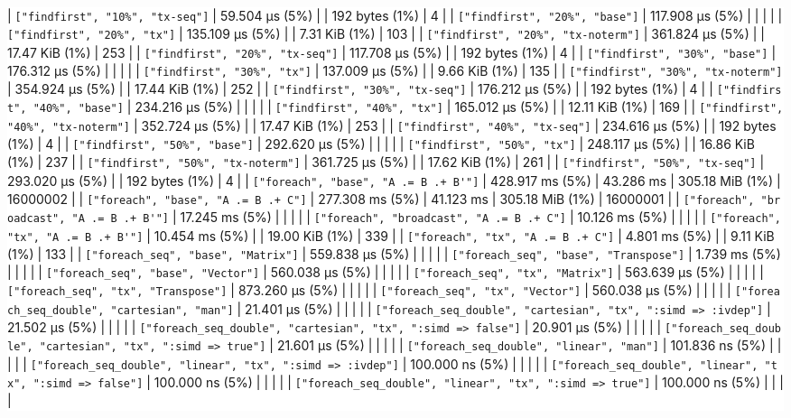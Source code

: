 | `["findfirst", "10%", "tx-seq"]`                                   |  59.504 μs (5%) |           |   192 bytes (1%) |           4 |
| `["findfirst", "20%", "base"]`                                     | 117.908 μs (5%) |           |                  |             |
| `["findfirst", "20%", "tx"]`                                       | 135.109 μs (5%) |           |    7.31 KiB (1%) |         103 |
| `["findfirst", "20%", "tx-noterm"]`                                | 361.824 μs (5%) |           |   17.47 KiB (1%) |         253 |
| `["findfirst", "20%", "tx-seq"]`                                   | 117.708 μs (5%) |           |   192 bytes (1%) |           4 |
| `["findfirst", "30%", "base"]`                                     | 176.312 μs (5%) |           |                  |             |
| `["findfirst", "30%", "tx"]`                                       | 137.009 μs (5%) |           |    9.66 KiB (1%) |         135 |
| `["findfirst", "30%", "tx-noterm"]`                                | 354.924 μs (5%) |           |   17.44 KiB (1%) |         252 |
| `["findfirst", "30%", "tx-seq"]`                                   | 176.212 μs (5%) |           |   192 bytes (1%) |           4 |
| `["findfirst", "40%", "base"]`                                     | 234.216 μs (5%) |           |                  |             |
| `["findfirst", "40%", "tx"]`                                       | 165.012 μs (5%) |           |   12.11 KiB (1%) |         169 |
| `["findfirst", "40%", "tx-noterm"]`                                | 352.724 μs (5%) |           |   17.47 KiB (1%) |         253 |
| `["findfirst", "40%", "tx-seq"]`                                   | 234.616 μs (5%) |           |   192 bytes (1%) |           4 |
| `["findfirst", "50%", "base"]`                                     | 292.620 μs (5%) |           |                  |             |
| `["findfirst", "50%", "tx"]`                                       | 248.117 μs (5%) |           |   16.86 KiB (1%) |         237 |
| `["findfirst", "50%", "tx-noterm"]`                                | 361.725 μs (5%) |           |   17.62 KiB (1%) |         261 |
| `["findfirst", "50%", "tx-seq"]`                                   | 293.020 μs (5%) |           |   192 bytes (1%) |           4 |
| `["foreach", "base", "A .= B .+ B'"]`                              | 428.917 ms (5%) | 43.286 ms |  305.18 MiB (1%) |    16000002 |
| `["foreach", "base", "A .= B .+ C"]`                               | 277.308 ms (5%) | 41.123 ms |  305.18 MiB (1%) |    16000001 |
| `["foreach", "broadcast", "A .= B .+ B'"]`                         |  17.245 ms (5%) |           |                  |             |
| `["foreach", "broadcast", "A .= B .+ C"]`                          |  10.126 ms (5%) |           |                  |             |
| `["foreach", "tx", "A .= B .+ B'"]`                                |  10.454 ms (5%) |           |   19.00 KiB (1%) |         339 |
| `["foreach", "tx", "A .= B .+ C"]`                                 |   4.801 ms (5%) |           |    9.11 KiB (1%) |         133 |
| `["foreach_seq", "base", "Matrix"]`                                | 559.838 μs (5%) |           |                  |             |
| `["foreach_seq", "base", "Transpose"]`                             |   1.739 ms (5%) |           |                  |             |
| `["foreach_seq", "base", "Vector"]`                                | 560.038 μs (5%) |           |                  |             |
| `["foreach_seq", "tx", "Matrix"]`                                  | 563.639 μs (5%) |           |                  |             |
| `["foreach_seq", "tx", "Transpose"]`                               | 873.260 μs (5%) |           |                  |             |
| `["foreach_seq", "tx", "Vector"]`                                  | 560.038 μs (5%) |           |                  |             |
| `["foreach_seq_double", "cartesian", "man"]`                       |  21.401 μs (5%) |           |                  |             |
| `["foreach_seq_double", "cartesian", "tx", ":simd => :ivdep"]`     |  21.502 μs (5%) |           |                  |             |
| `["foreach_seq_double", "cartesian", "tx", ":simd => false"]`      |  20.901 μs (5%) |           |                  |             |
| `["foreach_seq_double", "cartesian", "tx", ":simd => true"]`       |  21.601 μs (5%) |           |                  |             |
| `["foreach_seq_double", "linear", "man"]`                          | 101.836 ns (5%) |           |                  |             |
| `["foreach_seq_double", "linear", "tx", ":simd => :ivdep"]`        | 100.000 ns (5%) |           |                  |             |
| `["foreach_seq_double", "linear", "tx", ":simd => false"]`         | 100.000 ns (5%) |           |                  |             |
| `["foreach_seq_double", "linear", "tx", ":simd => true"]`          | 100.000 ns (5%) |           |                  |             |